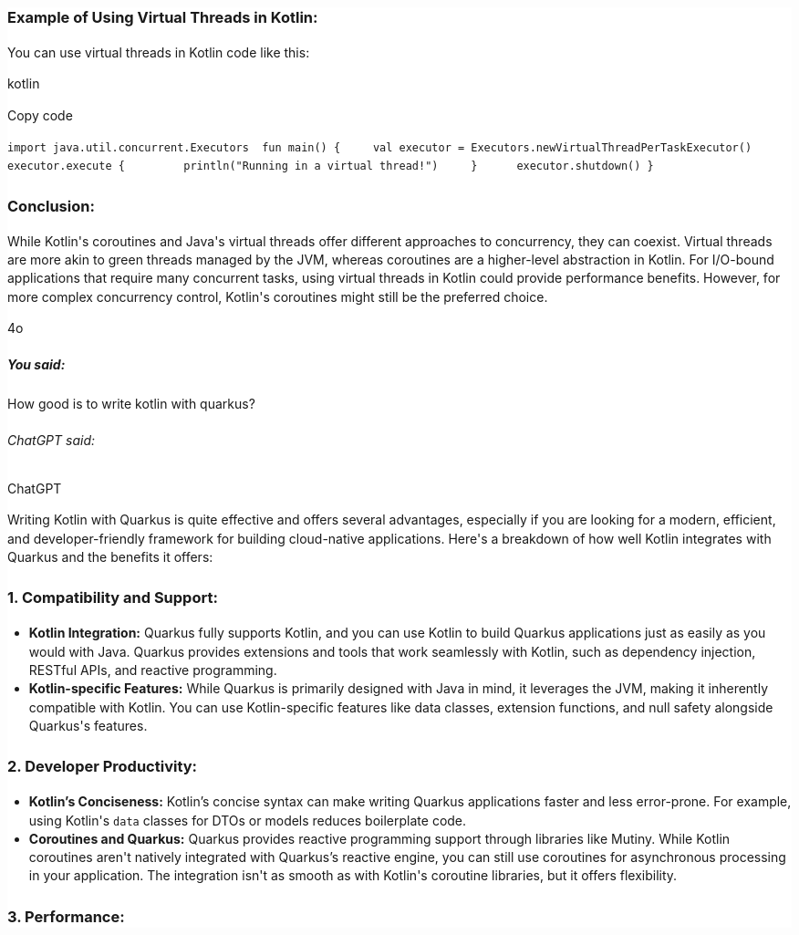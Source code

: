 ### Example of Using Virtual Threads in Kotlin:

You can use virtual threads in Kotlin code like this:

kotlin

Copy code

`import java.util.concurrent.Executors  fun main() {     val executor = Executors.newVirtualThreadPerTaskExecutor()      executor.execute {         println("Running in a virtual thread!")     }      executor.shutdown() }`

### Conclusion:

While Kotlin's coroutines and Java's virtual threads offer different approaches to concurrency, they can coexist. Virtual threads are more akin to green threads managed by the JVM, whereas coroutines are a higher-level abstraction in Kotlin. For I/O-bound applications that require many concurrent tasks, using virtual threads in Kotlin could provide performance benefits. However, for more complex concurrency control, Kotlin's coroutines might still be the preferred choice.

4o

##### You said:

How good is to write kotlin with quarkus?

###### ChatGPT said:

ChatGPT

Writing Kotlin with Quarkus is quite effective and offers several advantages, especially if you are looking for a modern, efficient, and developer-friendly framework for building cloud-native applications. Here's a breakdown of how well Kotlin integrates with Quarkus and the benefits it offers:

### 1. **Compatibility and Support:**

- **Kotlin Integration:** Quarkus fully supports Kotlin, and you can use Kotlin to build Quarkus applications just as easily as you would with Java. Quarkus provides extensions and tools that work seamlessly with Kotlin, such as dependency injection, RESTful APIs, and reactive programming.
- **Kotlin-specific Features:** While Quarkus is primarily designed with Java in mind, it leverages the JVM, making it inherently compatible with Kotlin. You can use Kotlin-specific features like data classes, extension functions, and null safety alongside Quarkus's features.

### 2. **Developer Productivity:**

- **Kotlin’s Conciseness:** Kotlin’s concise syntax can make writing Quarkus applications faster and less error-prone. For example, using Kotlin's `data` classes for DTOs or models reduces boilerplate code.
- **Coroutines and Quarkus:** Quarkus provides reactive programming support through libraries like Mutiny. While Kotlin coroutines aren't natively integrated with Quarkus’s reactive engine, you can still use coroutines for asynchronous processing in your application. The integration isn't as smooth as with Kotlin's coroutine libraries, but it offers flexibility.

### 3. **Performance:**
